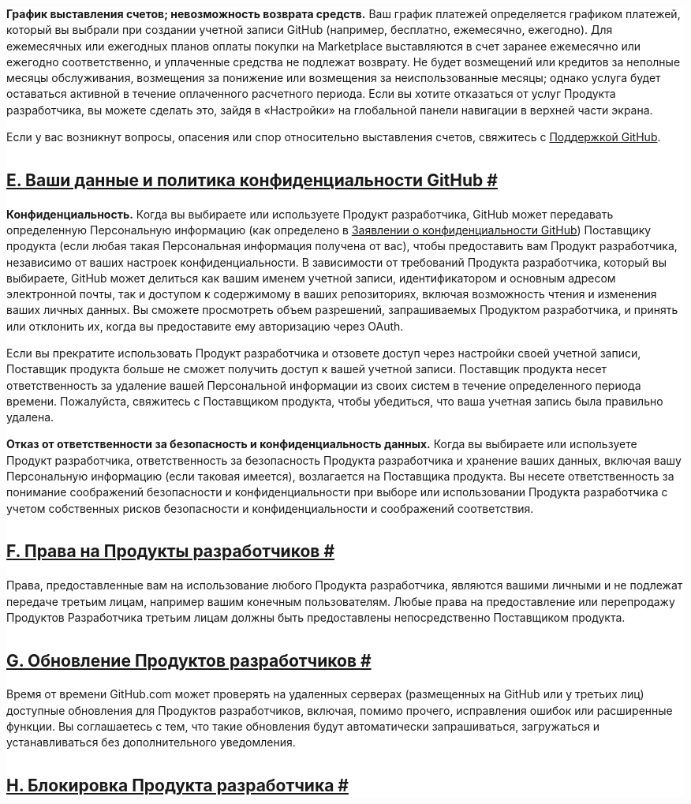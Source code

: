 **График выставления счетов; невозможность возврата средств.** Ваш график платежей определяется графиком платежей, который вы выбрали при создании учетной записи GitHub (например, бесплатно, ежемесячно, ежегодно). Для ежемесячных или ежегодных планов оплаты покупки на Marketplace выставляются в счет заранее ежемесячно или ежегодно соответственно, и уплаченные средства не подлежат возврату. Не будет возмещений или кредитов за неполные месяцы обслуживания, возмещения за понижение или возмещения за неиспользованные месяцы; однако услуга будет оставаться активной в течение оплаченного расчетного периода. Если вы хотите отказаться от услуг Продукта разработчика, вы можете сделать это, зайдя в «Настройки» на глобальной панели навигации в верхней части экрана.

Если у вас возникнут вопросы, опасения или спор относительно выставления счетов, свяжитесь с [Поддержкой GitHub](https://support.github.com/contact?tags=docs-policy).

[Е. Ваши данные и политика конфиденциальности GitHub #](#e-your-data-and-githubs-privacy-policy)
----------

**Конфиденциальность.** Когда вы выбираете или используете Продукт разработчика, GitHub может передавать определенную Персональную информацию (как определено в [Заявлении о конфиденциальности GitHub](/ru/site-policy/privacy-policies/github-privacy-statement)) Поставщику продукта (если любая такая Персональная информация получена от вас), чтобы предоставить вам Продукт разработчика, независимо от ваших настроек конфиденциальности. В зависимости от требований Продукта разработчика, который вы выбираете, GitHub может делиться как вашим именем учетной записи, идентификатором и основным адресом электронной почты, так и доступом к содержимому в ваших репозиториях, включая возможность чтения и изменения ваших личных данных. Вы сможете просмотреть объем разрешений, запрашиваемых Продуктом разработчика, и принять или отклонить их, когда вы предоставите ему авторизацию через OAuth.

Если вы прекратите использовать Продукт разработчика и отзовете доступ через настройки своей учетной записи, Поставщик продукта больше не сможет получить доступ к вашей учетной записи. Поставщик продукта несет ответственность за удаление вашей Персональной информации из своих систем в течение определенного периода времени. Пожалуйста, свяжитесь с Поставщиком продукта, чтобы убедиться, что ваша учетная запись была правильно удалена.

**Отказ от ответственности за безопасность и конфиденциальность данных.** Когда вы выбираете или используете Продукт разработчика, ответственность за безопасность Продукта разработчика и хранение ваших данных, включая вашу Персональную информацию (если таковая имеется), возлагается на Поставщика продукта. Вы несете ответственность за понимание соображений безопасности и конфиденциальности при выборе или использовании Продукта разработчика с учетом собственных рисков безопасности и конфиденциальности и соображений соответствия.

[F. Права на Продукты разработчиков #](#f-rights-to-developer-products)
----------

Права, предоставленные вам на использование любого Продукта разработчика, являются вашими личными и не подлежат передаче третьим лицам, например вашим конечным пользователям. Любые права на предоставление или перепродажу Продуктов Разработчика третьим лицам должны быть предоставлены непосредственно Поставщиком продукта.

[G. Обновление Продуктов разработчиков #](#g-updates-to-developer-products)
----------

Время от времени GitHub.com может проверять на удаленных серверах (размещенных на GitHub или у третьих лиц) доступные обновления для Продуктов разработчиков, включая, помимо прочего, исправления ошибок или расширенные функции. Вы соглашаетесь с тем, что такие обновления будут автоматически запрашиваться, загружаться и устанавливаться без дополнительного уведомления.

[H. Блокировка Продукта разработчика #](#h-developer-product-blocking)
----------
